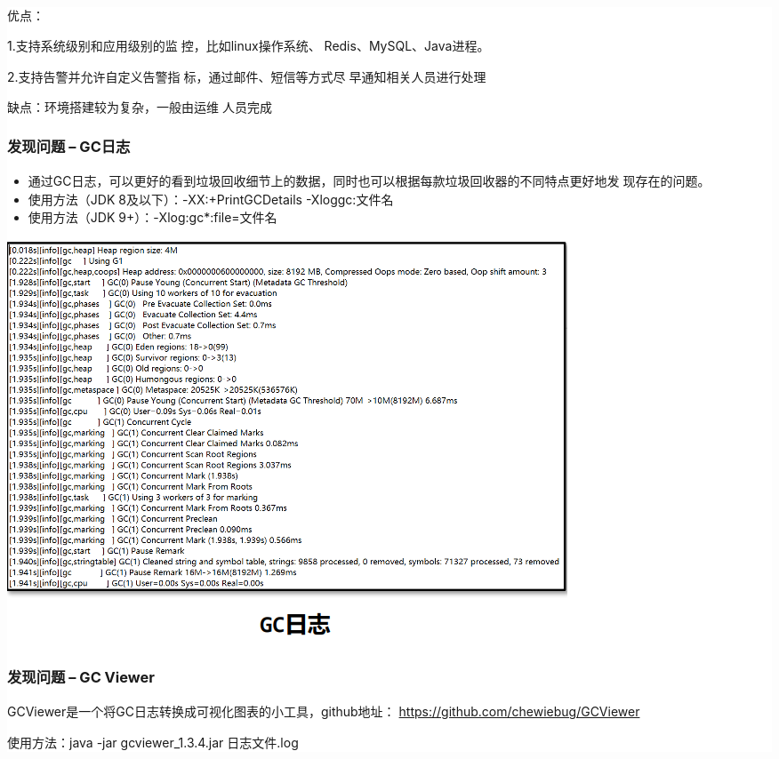 优点：

1.支持系统级别和应用级别的监 控，比如linux操作系统、 Redis、MySQL、Java进程。

2.支持告警并允许自定义告警指 标，通过邮件、短信等方式尽 早通知相关人员进行处理

缺点：环境搭建较为复杂，一般由运维 人员完成

### 发现问题 – GC日志

- 通过GC日志，可以更好的看到垃圾回收细节上的数据，同时也可以根据每款垃圾回收器的不同特点更好地发 现存在的问题。
- 使用方法（JDK 8及以下）：-XX:+PrintGCDetails -Xloggc:文件名
- 使用方法（JDK 9+）：-Xlog:gc*:file=文件名

![](./images.assets/20231115105602.png)

### 发现问题 – GC Viewer

GCViewer是一个将GC日志转换成可视化图表的小工具，github地址：  https://github.com/chewiebug/GCViewer

使用方法：java -jar gcviewer_1.3.4.jar 日志文件.log
